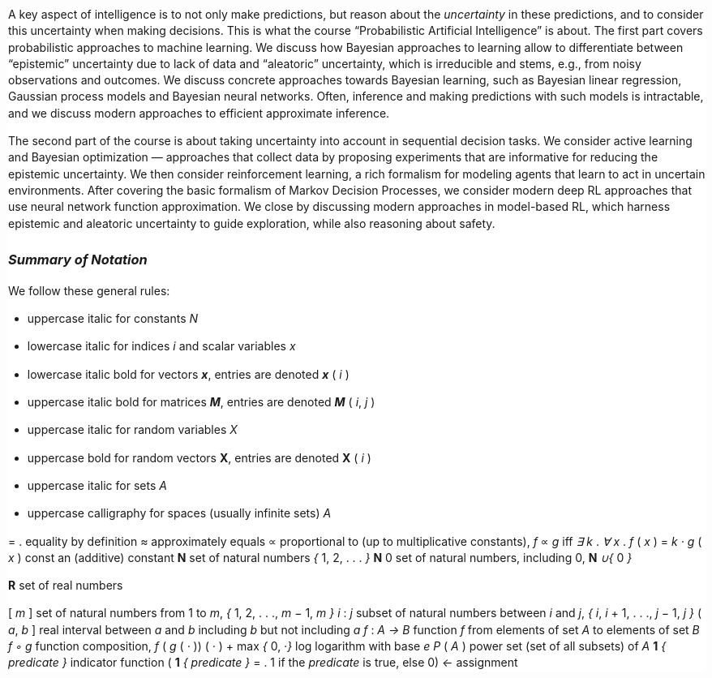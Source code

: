 A key aspect of intelligence is to not only make predictions, but reason
about the *uncertainty* in these predictions, and to consider this uncertainty when making decisions. This is what the course “Probabilistic
Artificial Intelligence” is about. The first part covers probabilistic approaches to machine learning. We discuss how Bayesian approaches
to learning allow to differentiate between “epistemic” uncertainty due
to lack of data and “aleatoric” uncertainty, which is irreducible and
stems, e.g., from noisy observations and outcomes. We discuss concrete approaches towards Bayesian learning, such as Bayesian linear regression, Gaussian process models and Bayesian neural networks. Often, inference and making predictions with such models is intractable,
and we discuss modern approaches to efficient approximate inference.

The second part of the course is about taking uncertainty into account
in sequential decision tasks. We consider active learning and Bayesian
optimization — approaches that collect data by proposing experiments
that are informative for reducing the epistemic uncertainty. We then
consider reinforcement learning, a rich formalism for modeling agents
that learn to act in uncertain environments. After covering the basic
formalism of Markov Decision Processes, we consider modern deep
RL approaches that use neural network function approximation. We
close by discussing modern approaches in model-based RL, which harness epistemic and aleatoric uncertainty to guide exploration, while
also reasoning about safety.

### *Summary of Notation*

We follow these general rules:

- uppercase italic for constants *N*

- lowercase italic for indices *i* and scalar variables *x*

- lowercase italic bold for vectors ***x***, entries are denoted ***x*** ( *i* )

- uppercase italic bold for matrices ***M***, entries are denoted ***M*** ( *i*, *j* )

- uppercase italic for random variables *X*

- uppercase bold for random vectors **X**, entries are denoted **X** ( *i* )

- uppercase italic for sets *A*

- uppercase calligraphy for spaces (usually infinite sets) *A*

= .
equality by definition
*≈* approximately equals
∝ proportional to (up to multiplicative constants), *f* ∝ *g* iff *∃* *k* . *∀* *x* . *f* ( *x* ) = *k* *·* *g* ( *x* )
const an (additive) constant
**N** set of natural numbers *{* 1, 2, . . . *}*
**N** 0 set of natural numbers, including 0, **N** *∪{* 0 *}*

**R** set of real numbers

[ *m* ] set of natural numbers from 1 to *m*, *{* 1, 2, . . ., *m* *−* 1, *m* *}*
*i* : *j* subset of natural numbers between *i* and *j*, *{* *i*, *i* + 1, . . ., *j* *−* 1, *j* *}*
( *a*, *b* ] real interval between *a* and *b* including *b* but not including *a*
*f* : *A* *→* *B* function *f* from elements of set *A* to elements of set *B*
*f* *◦* *g* function composition, *f* ( *g* ( *·* ))
( *·* ) + max *{* 0, *·}*
log logarithm with base *e*
*P* ( *A* ) power set (set of all subsets) of *A*
**1** *{* *predicate* *}* indicator function ( **1** *{* *predicate* *}* = . 1 if the *predicate* is true, else 0)
*←* assignment
